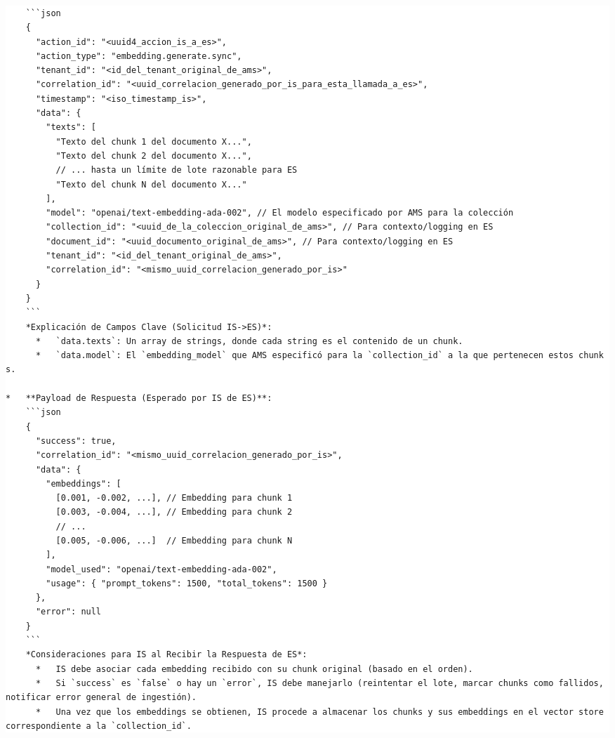         ```json
        {
          "action_id": "<uuid4_accion_is_a_es>",
          "action_type": "embedding.generate.sync",
          "tenant_id": "<id_del_tenant_original_de_ams>",
          "correlation_id": "<uuid_correlacion_generado_por_is_para_esta_llamada_a_es>",
          "timestamp": "<iso_timestamp_is>",
          "data": {
            "texts": [
              "Texto del chunk 1 del documento X...",
              "Texto del chunk 2 del documento X...",
              // ... hasta un límite de lote razonable para ES
              "Texto del chunk N del documento X..."
            ],
            "model": "openai/text-embedding-ada-002", // El modelo especificado por AMS para la colección
            "collection_id": "<uuid_de_la_coleccion_original_de_ams>", // Para contexto/logging en ES
            "document_id": "<uuid_documento_original_de_ams>", // Para contexto/logging en ES
            "tenant_id": "<id_del_tenant_original_de_ams>",
            "correlation_id": "<mismo_uuid_correlacion_generado_por_is>"
          }
        }
        ```
        *Explicación de Campos Clave (Solicitud IS->ES)*:
          *   `data.texts`: Un array de strings, donde cada string es el contenido de un chunk.
          *   `data.model`: El `embedding_model` que AMS especificó para la `collection_id` a la que pertenecen estos chunks.

    *   **Payload de Respuesta (Esperado por IS de ES)**:
        ```json
        {
          "success": true,
          "correlation_id": "<mismo_uuid_correlacion_generado_por_is>",
          "data": {
            "embeddings": [
              [0.001, -0.002, ...], // Embedding para chunk 1
              [0.003, -0.004, ...], // Embedding para chunk 2
              // ...
              [0.005, -0.006, ...]  // Embedding para chunk N
            ],
            "model_used": "openai/text-embedding-ada-002",
            "usage": { "prompt_tokens": 1500, "total_tokens": 1500 }
          },
          "error": null
        }
        ```
        *Consideraciones para IS al Recibir la Respuesta de ES*:
          *   IS debe asociar cada embedding recibido con su chunk original (basado en el orden).
          *   Si `success` es `false` o hay un `error`, IS debe manejarlo (reintentar el lote, marcar chunks como fallidos, notificar error general de ingestión).
          *   Una vez que los embeddings se obtienen, IS procede a almacenar los chunks y sus embeddings en el vector store correspondiente a la `collection_id`.
